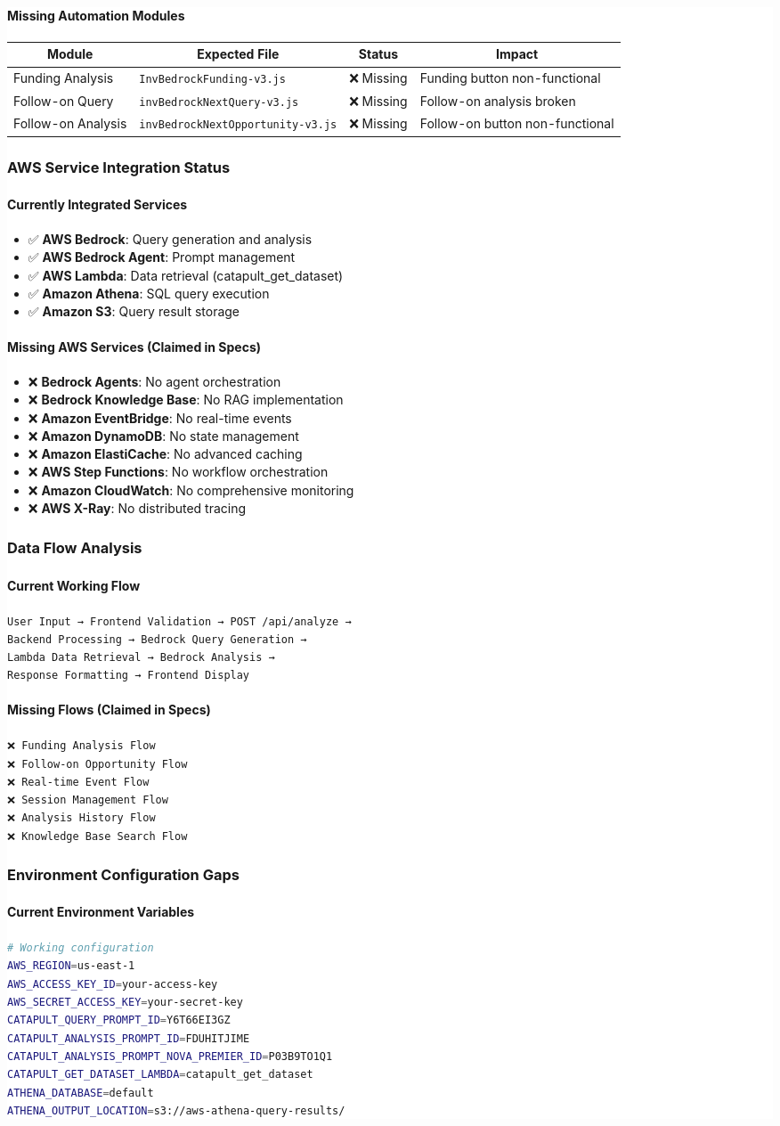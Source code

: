 #### **Missing Automation Modules**
| Module | Expected File | Status | Impact |
|--------|---------------|--------|--------|
| Funding Analysis | `InvBedrockFunding-v3.js` | ❌ Missing | Funding button non-functional |
| Follow-on Query | `invBedrockNextQuery-v3.js` | ❌ Missing | Follow-on analysis broken |
| Follow-on Analysis | `invBedrockNextOpportunity-v3.js` | ❌ Missing | Follow-on button non-functional |

### **AWS Service Integration Status**

#### **Currently Integrated Services**
- ✅ **AWS Bedrock**: Query generation and analysis
- ✅ **AWS Bedrock Agent**: Prompt management
- ✅ **AWS Lambda**: Data retrieval (catapult_get_dataset)
- ✅ **Amazon Athena**: SQL query execution
- ✅ **Amazon S3**: Query result storage

#### **Missing AWS Services (Claimed in Specs)**
- ❌ **Bedrock Agents**: No agent orchestration
- ❌ **Bedrock Knowledge Base**: No RAG implementation
- ❌ **Amazon EventBridge**: No real-time events
- ❌ **Amazon DynamoDB**: No state management
- ❌ **Amazon ElastiCache**: No advanced caching
- ❌ **AWS Step Functions**: No workflow orchestration
- ❌ **Amazon CloudWatch**: No comprehensive monitoring
- ❌ **AWS X-Ray**: No distributed tracing

### **Data Flow Analysis**

#### **Current Working Flow**
```
User Input → Frontend Validation → POST /api/analyze → 
Backend Processing → Bedrock Query Generation → 
Lambda Data Retrieval → Bedrock Analysis → 
Response Formatting → Frontend Display
```

#### **Missing Flows (Claimed in Specs)**
```
❌ Funding Analysis Flow
❌ Follow-on Opportunity Flow  
❌ Real-time Event Flow
❌ Session Management Flow
❌ Analysis History Flow
❌ Knowledge Base Search Flow
```

### **Environment Configuration Gaps**

#### **Current Environment Variables**
```bash
# Working configuration
AWS_REGION=us-east-1
AWS_ACCESS_KEY_ID=your-access-key
AWS_SECRET_ACCESS_KEY=your-secret-key
CATAPULT_QUERY_PROMPT_ID=Y6T66EI3GZ
CATAPULT_ANALYSIS_PROMPT_ID=FDUHITJIME
CATAPULT_ANALYSIS_PROMPT_NOVA_PREMIER_ID=P03B9TO1Q1
CATAPULT_GET_DATASET_LAMBDA=catapult_get_dataset
ATHENA_DATABASE=default
ATHENA_OUTPUT_LOCATION=s3://aws-athena-query-results/
```
